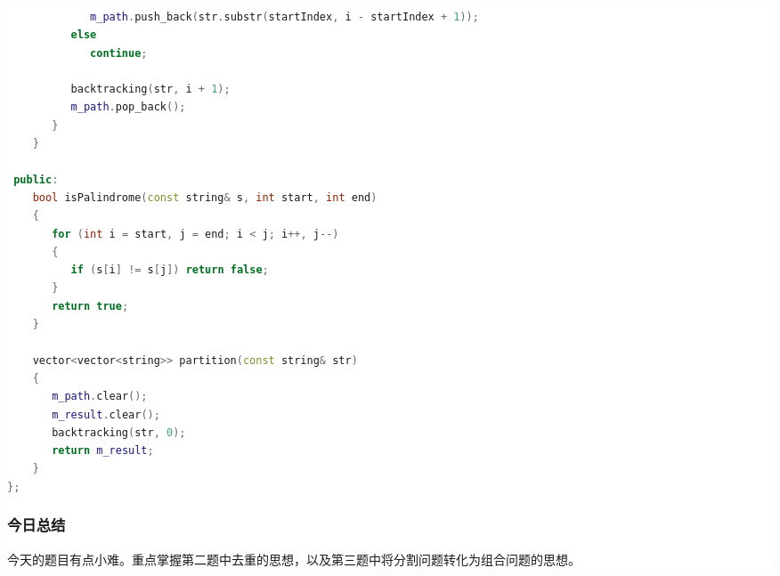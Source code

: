 ```cpp
             m_path.push_back(str.substr(startIndex, i - startIndex + 1));
          else
             continue;

          backtracking(str, i + 1);
          m_path.pop_back();
       }
    }

 public:
    bool isPalindrome(const string& s, int start, int end)
    {
       for (int i = start, j = end; i < j; i++, j--)
       {
          if (s[i] != s[j]) return false;
       }
       return true;
    }

    vector<vector<string>> partition(const string& str)
    {
       m_path.clear();
       m_result.clear();
       backtracking(str, 0);
       return m_result;
    }
};
```


### 今日总结

今天的题目有点小难。重点掌握第二题中去重的思想，以及第三题中将分割问题转化为组合问题的思想。

